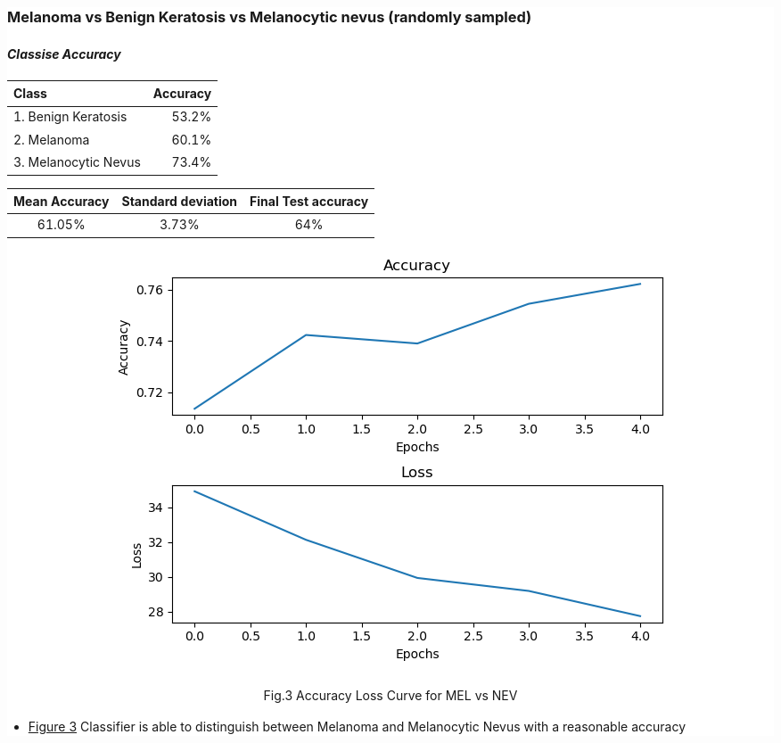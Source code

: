 
 ### Melanoma vs Benign Keratosis vs Melanocytic nevus (randomly sampled)
 #### *Classise Accuracy*
 |Class|Accuracy|
 |:----|---:|
 |1. Benign Keratosis|53.2%|
 |2. Melanoma |60.1%|
 |3. Melanocytic Nevus |73.4%|


 |Mean Accuracy|Standard deviation| Final Test accuracy|
 |:--:|:--:|:--:|
 |61.05%|3.73%| 64%|

  <center>
    <div class="row">
    <figure id="fig15"> 
    <img src="./images/acc_loss_melanoma_screening_exp1.3.png">
    <figcaption><p align="center">Fig.3 Accuracy Loss Curve for MEL vs NEV</p></figcaption>
    </figure>
    </div>
 </center>

 - [Figure 3](#fig15) Classifier is able to distinguish between Melanoma and Melanocytic Nevus with a reasonable accuracy
